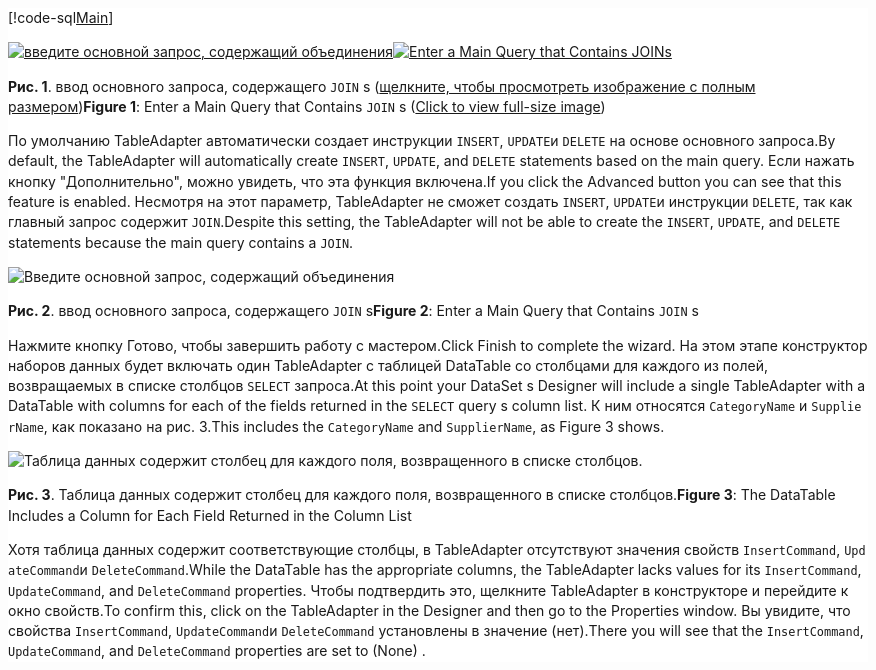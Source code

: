 [!code-sql[Main](updating-the-tableadapter-to-use-joins-cs/samples/sample3.sql)]

<span data-ttu-id="b4db4-142">[![введите основной запрос, содержащий объединения](updating-the-tableadapter-to-use-joins-cs/_static/image2.png)](updating-the-tableadapter-to-use-joins-cs/_static/image1.png)</span><span class="sxs-lookup"><span data-stu-id="b4db4-142">[![Enter a Main Query that Contains JOINs](updating-the-tableadapter-to-use-joins-cs/_static/image2.png)](updating-the-tableadapter-to-use-joins-cs/_static/image1.png)</span></span>

<span data-ttu-id="b4db4-143">**Рис. 1**. ввод основного запроса, содержащего `JOIN` s ([щелкните, чтобы просмотреть изображение с полным размером](updating-the-tableadapter-to-use-joins-cs/_static/image3.png))</span><span class="sxs-lookup"><span data-stu-id="b4db4-143">**Figure 1**: Enter a Main Query that Contains `JOIN` s ([Click to view full-size image](updating-the-tableadapter-to-use-joins-cs/_static/image3.png))</span></span>

<span data-ttu-id="b4db4-144">По умолчанию TableAdapter автоматически создает инструкции `INSERT`, `UPDATE`и `DELETE` на основе основного запроса.</span><span class="sxs-lookup"><span data-stu-id="b4db4-144">By default, the TableAdapter will automatically create `INSERT`, `UPDATE`, and `DELETE` statements based on the main query.</span></span> <span data-ttu-id="b4db4-145">Если нажать кнопку "Дополнительно", можно увидеть, что эта функция включена.</span><span class="sxs-lookup"><span data-stu-id="b4db4-145">If you click the Advanced button you can see that this feature is enabled.</span></span> <span data-ttu-id="b4db4-146">Несмотря на этот параметр, TableAdapter не сможет создать `INSERT`, `UPDATE`и инструкции `DELETE`, так как главный запрос содержит `JOIN`.</span><span class="sxs-lookup"><span data-stu-id="b4db4-146">Despite this setting, the TableAdapter will not be able to create the `INSERT`, `UPDATE`, and `DELETE` statements because the main query contains a `JOIN`.</span></span>

![Введите основной запрос, содержащий объединения](updating-the-tableadapter-to-use-joins-cs/_static/image4.png)

<span data-ttu-id="b4db4-148">**Рис. 2**. ввод основного запроса, содержащего `JOIN` s</span><span class="sxs-lookup"><span data-stu-id="b4db4-148">**Figure 2**: Enter a Main Query that Contains `JOIN` s</span></span>

<span data-ttu-id="b4db4-149">Нажмите кнопку Готово, чтобы завершить работу с мастером.</span><span class="sxs-lookup"><span data-stu-id="b4db4-149">Click Finish to complete the wizard.</span></span> <span data-ttu-id="b4db4-150">На этом этапе конструктор наборов данных будет включать один TableAdapter с таблицей DataTable со столбцами для каждого из полей, возвращаемых в списке столбцов `SELECT` запроса.</span><span class="sxs-lookup"><span data-stu-id="b4db4-150">At this point your DataSet s Designer will include a single TableAdapter with a DataTable with columns for each of the fields returned in the `SELECT` query s column list.</span></span> <span data-ttu-id="b4db4-151">К ним относятся `CategoryName` и `SupplierName`, как показано на рис. 3.</span><span class="sxs-lookup"><span data-stu-id="b4db4-151">This includes the `CategoryName` and `SupplierName`, as Figure 3 shows.</span></span>

![Таблица данных содержит столбец для каждого поля, возвращенного в списке столбцов.](updating-the-tableadapter-to-use-joins-cs/_static/image5.png)

<span data-ttu-id="b4db4-153">**Рис. 3**. Таблица данных содержит столбец для каждого поля, возвращенного в списке столбцов.</span><span class="sxs-lookup"><span data-stu-id="b4db4-153">**Figure 3**: The DataTable Includes a Column for Each Field Returned in the Column List</span></span>

<span data-ttu-id="b4db4-154">Хотя таблица данных содержит соответствующие столбцы, в TableAdapter отсутствуют значения свойств `InsertCommand`, `UpdateCommand`и `DeleteCommand`.</span><span class="sxs-lookup"><span data-stu-id="b4db4-154">While the DataTable has the appropriate columns, the TableAdapter lacks values for its `InsertCommand`, `UpdateCommand`, and `DeleteCommand` properties.</span></span> <span data-ttu-id="b4db4-155">Чтобы подтвердить это, щелкните TableAdapter в конструкторе и перейдите к окно свойств.</span><span class="sxs-lookup"><span data-stu-id="b4db4-155">To confirm this, click on the TableAdapter in the Designer and then go to the Properties window.</span></span> <span data-ttu-id="b4db4-156">Вы увидите, что свойства `InsertCommand`, `UpdateCommand`и `DeleteCommand` установлены в значение (нет).</span><span class="sxs-lookup"><span data-stu-id="b4db4-156">There you will see that the `InsertCommand`, `UpdateCommand`, and `DeleteCommand` properties are set to (None) .</span></span>
